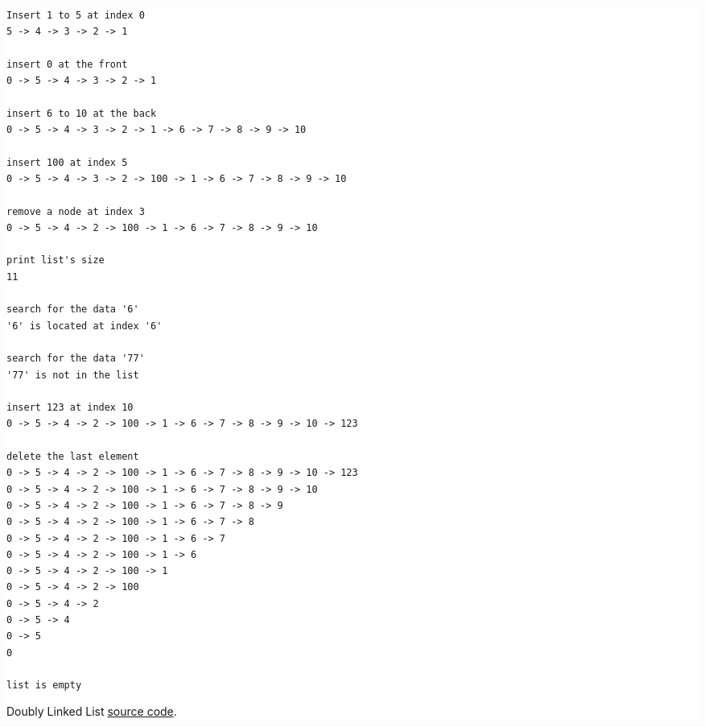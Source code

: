 ```
Insert 1 to 5 at index 0
5 -> 4 -> 3 -> 2 -> 1

insert 0 at the front
0 -> 5 -> 4 -> 3 -> 2 -> 1

insert 6 to 10 at the back
0 -> 5 -> 4 -> 3 -> 2 -> 1 -> 6 -> 7 -> 8 -> 9 -> 10

insert 100 at index 5
0 -> 5 -> 4 -> 3 -> 2 -> 100 -> 1 -> 6 -> 7 -> 8 -> 9 -> 10

remove a node at index 3
0 -> 5 -> 4 -> 2 -> 100 -> 1 -> 6 -> 7 -> 8 -> 9 -> 10

print list's size
11

search for the data '6'
'6' is located at index '6'

search for the data '77'
'77' is not in the list

insert 123 at index 10
0 -> 5 -> 4 -> 2 -> 100 -> 1 -> 6 -> 7 -> 8 -> 9 -> 10 -> 123

delete the last element
0 -> 5 -> 4 -> 2 -> 100 -> 1 -> 6 -> 7 -> 8 -> 9 -> 10 -> 123
0 -> 5 -> 4 -> 2 -> 100 -> 1 -> 6 -> 7 -> 8 -> 9 -> 10
0 -> 5 -> 4 -> 2 -> 100 -> 1 -> 6 -> 7 -> 8 -> 9
0 -> 5 -> 4 -> 2 -> 100 -> 1 -> 6 -> 7 -> 8
0 -> 5 -> 4 -> 2 -> 100 -> 1 -> 6 -> 7
0 -> 5 -> 4 -> 2 -> 100 -> 1 -> 6
0 -> 5 -> 4 -> 2 -> 100 -> 1
0 -> 5 -> 4 -> 2 -> 100
0 -> 5 -> 4 -> 2
0 -> 5 -> 4
0 -> 5
0

list is empty
```

Doubly Linked List [source code](https://github.com/jioneeu/coding/blob/master/data_structure/ruby/linked-list/doubly/dll.rb).

